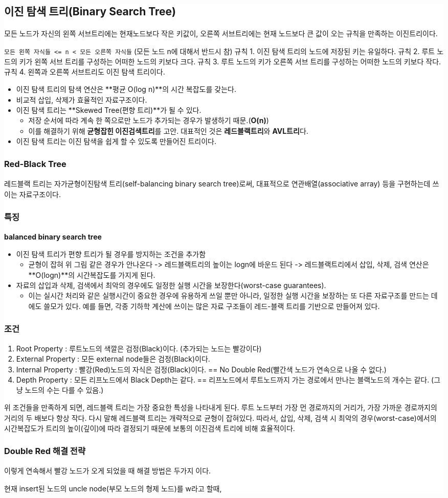 ## 이진 탐색 트리(Binary Search Tree)

모든 노드가 자신의 왼쪽 서브트리에는 현재노드보다 작은 키값이, 오른쪽 서브트리에는 현재 노드보다 큰 값이 오는 규칙을 만족하는 이진트리이다.

`모든 왼쪽 자식들 <= n < 모든 오른쪽 자식들` (모든 노드 n에 대해서 반드시 참)
규칙 1. 이진 탐색 트리의 노드에 저장된 키는 유일하다.
규칙 2. 루트 노드의 키가 왼쪽 서브 트리를 구성하는 어떠한 노드의 키보다 크다.
규칙 3. 루트 노드의 키가 오른쪽 서브 트리를 구성하는 어떠한 노드의 키보다 작다.
규칙 4. 왼쪽과 오른쪽 서브트리도 이진 탐색 트리이다.

- 이진 탐색 트리의 탐색 연산은 **평균 O(log n)**의 시간 복잡도를 갖는다.
- 비교적 삽입, 삭제가 효율적인 자료구조이다.
- 이진 탐색 트리는 **Skewed Tree(편향 트리)**가 될 수 있다.
  - 저장 순서에 따라 계속 한 쪽으로만 노드가 추가되는 경우가 발생하기 때문.(**O(n)**)
  - 이를 해결하기 위해 **균형잡힌 이진검색트리**를 고안. 대표적인 것은 **레드블랙트리**와 **AVL트리**다.
- 이진 탐색 트리는 이진 탐색을 쉽게 할 수 있도록 만들어진 트리이다.

### Red-Black Tree

레드블랙 트리는 자가균형이진탐색 트리(self-balancing binary search tree)로써, 대표적으로 연관배열(associative array) 등을 구현하는데 쓰이는 자료구조이다.

### 특징

**balanced binary search tree**

- 이진 탐색 트리가 편향 트리가 될 경우를 방지하는 조건을 추가함
  - 균형이 잡혀 위 그림 같은 경우가 안나온다 -> 레드블랙트리의 높이는 logn에 바운드 된다 -> 레드블랙트리에서 삽입, 삭제, 검색 연산은 **O(logn)**의 시간복잡도를 가지게 된다.
- 자료의 삽입과 삭제, 검색에서 최악의 경우에도 일정한 실행 시간을 보장한다(worst-case guarantees).
  - 이는 실시간 처리와 같은 실행시간이 중요한 경우에 유용하게 쓰일 뿐만 아니라, 일정한 실행 시간을 보장하는 또 다른 자료구조를 만드는 데에도 쓸모가 있다. 예를 들면, 각종 기하학 계산에 쓰이는 많은 자료 구조들이 레드-블랙 트리를 기반으로 만들어져 있다.

### 조건

1. Root Property : 루트노드의 색깔은 검정(Black)이다.
   (추가되는 노드는 빨강이다)
2. External Property : 모든 external node들은 검정(Black)이다.
3. Internal Property : 빨강(Red)노드의 자식은 검정(Black)이다.
   == No Double Red(빨간색 노드가 연속으로 나올 수 없다.)
4. Depth Property : 모든 리프노드에서 Black Depth는 같다.
   == 리프노드에서 루트노드까지 가는 경로에서 만나는 블랙노드의 개수는 같다.
   (그냥 노드의 수는 다를 수 있음.)

위 조건들을 만족하게 되면, 레드블랙 트리는 가장 중요한 특성을 나타내게 된다. 루트 노드부터 가장 먼 경로까지의 거리가, 가장 가까운 경로까지의 거리의 두 배보다 항상 작다. 다시 말해 레드블랙 트리는 개략적으로 균형이 잡혀있다. 따라서, 삽입, 삭제, 검색 시 최악의 경우(worst-case)에서의 시간복잡도가 트리의 높이(깊이)에 따라 결정되기 때문에 보통의 이진검색 트리에 비해 효율적이다.

### Double Red 해결 전략

이렇게 연속해서 빨강 노드가 오게 되었을 때 해결 방법은 두가지 이다.

현재 insert된 노드의 uncle node(부모 노드의 형제 노드)를 w라고 할때,
